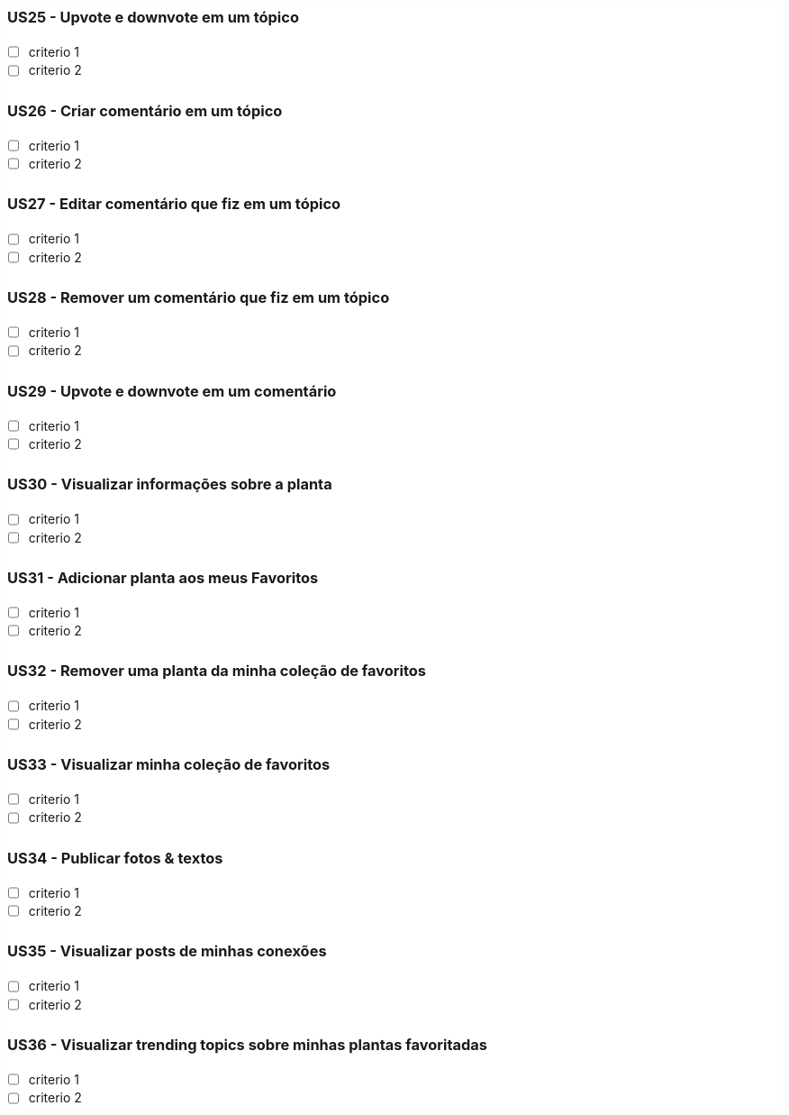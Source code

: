 ### US25 - Upvote e downvote em um tópico
- [ ] criterio 1
- [ ] criterio 2

### US26 - Criar comentário em um tópico
- [ ] criterio 1
- [ ] criterio 2

### US27 - Editar comentário que fiz em um tópico
- [ ] criterio 1
- [ ] criterio 2

### US28 - Remover um comentário que fiz em um tópico
- [ ] criterio 1
- [ ] criterio 2

### US29 - Upvote e downvote em um comentário
- [ ] criterio 1
- [ ] criterio 2

### US30 - Visualizar informações sobre a planta
- [ ] criterio 1
- [ ] criterio 2

### US31 - Adicionar planta aos meus Favoritos
- [ ] criterio 1
- [ ] criterio 2

### US32 - Remover uma planta da minha coleção de favoritos
- [ ] criterio 1
- [ ] criterio 2

### US33 - Visualizar minha coleção de favoritos
- [ ] criterio 1
- [ ] criterio 2

### US34 - Publicar fotos & textos
- [ ] criterio 1
- [ ] criterio 2

### US35 - Visualizar posts de minhas conexões
- [ ] criterio 1
- [ ] criterio 2

### US36 - Visualizar trending topics sobre minhas plantas favoritadas
- [ ] criterio 1
- [ ] criterio 2
